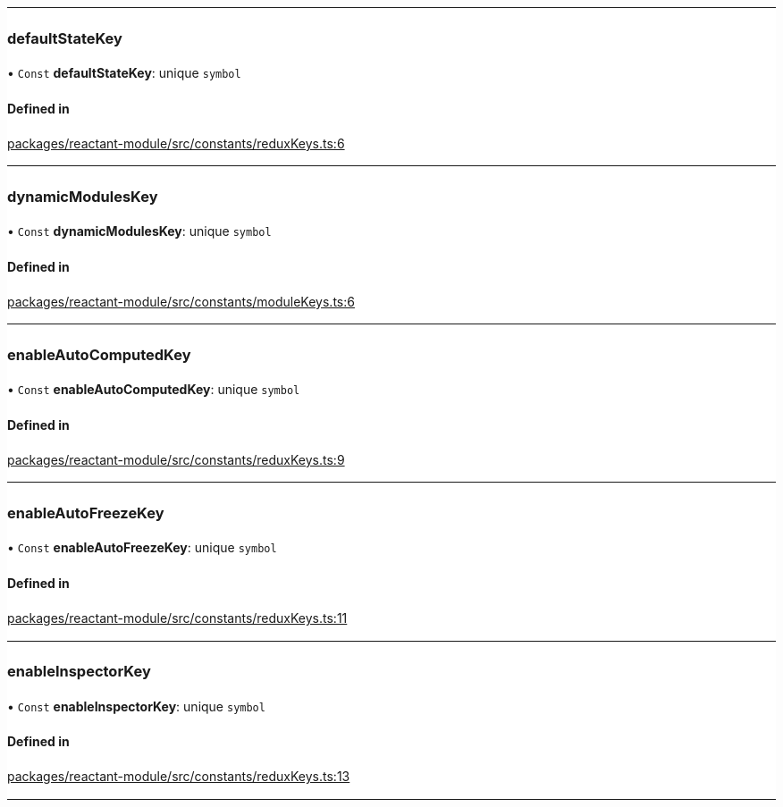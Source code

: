 ___

### defaultStateKey

• `Const` **defaultStateKey**: unique `symbol`

#### Defined in

[packages/reactant-module/src/constants/reduxKeys.ts:6](https://github.com/unadlib/reactant/blob/f66dad8a/packages/reactant-module/src/constants/reduxKeys.ts#L6)

___

### dynamicModulesKey

• `Const` **dynamicModulesKey**: unique `symbol`

#### Defined in

[packages/reactant-module/src/constants/moduleKeys.ts:6](https://github.com/unadlib/reactant/blob/f66dad8a/packages/reactant-module/src/constants/moduleKeys.ts#L6)

___

### enableAutoComputedKey

• `Const` **enableAutoComputedKey**: unique `symbol`

#### Defined in

[packages/reactant-module/src/constants/reduxKeys.ts:9](https://github.com/unadlib/reactant/blob/f66dad8a/packages/reactant-module/src/constants/reduxKeys.ts#L9)

___

### enableAutoFreezeKey

• `Const` **enableAutoFreezeKey**: unique `symbol`

#### Defined in

[packages/reactant-module/src/constants/reduxKeys.ts:11](https://github.com/unadlib/reactant/blob/f66dad8a/packages/reactant-module/src/constants/reduxKeys.ts#L11)

___

### enableInspectorKey

• `Const` **enableInspectorKey**: unique `symbol`

#### Defined in

[packages/reactant-module/src/constants/reduxKeys.ts:13](https://github.com/unadlib/reactant/blob/f66dad8a/packages/reactant-module/src/constants/reduxKeys.ts#L13)

___
